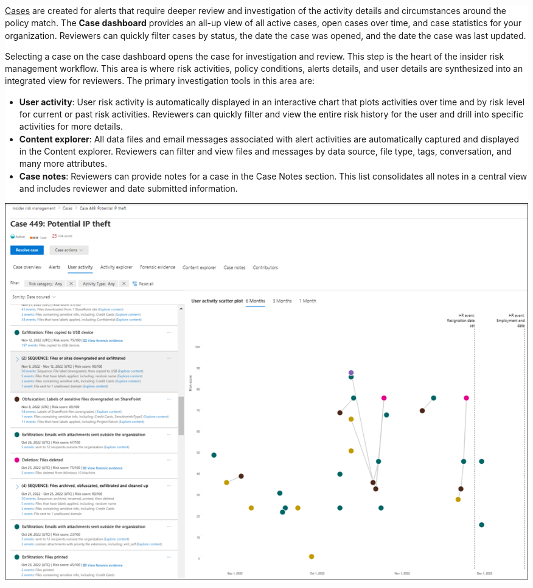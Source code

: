 [Cases](insider-risk-management-cases.md) are created for alerts that require deeper review and investigation of the activity details and circumstances around the policy match. The **Case dashboard** provides an all-up view of all active cases, open cases over time, and case statistics for your organization. Reviewers can quickly filter cases by status, the date the case was opened, and the date the case was last updated.

Selecting a case on the case dashboard opens the case for investigation and review. This step is the heart of the insider risk management workflow. This area is where risk activities, policy conditions, alerts details, and user details are synthesized into an integrated view for reviewers. The primary investigation tools in this area are:

- **User activity**: User risk activity is automatically displayed in an interactive chart that plots activities over time and by risk level for current or past risk activities. Reviewers can quickly filter and view the entire risk history for the user and drill into specific activities for more details.
- **Content explorer**: All data files and email messages associated with alert activities are automatically captured and displayed in the Content explorer. Reviewers can filter and view files and messages by data source, file type, tags, conversation, and many more attributes.
- **Case notes**: Reviewers can provide notes for a case in the Case Notes section. This list consolidates all notes in a central view and includes reviewer and date submitted information.

![Insider risk management investigation.](../media/insider-risk-investigate.png)
